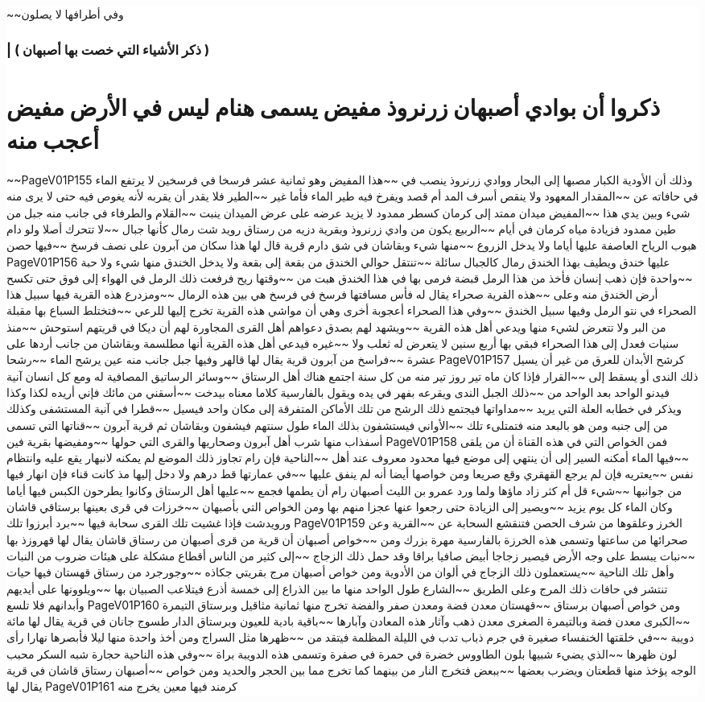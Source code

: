 ~~وفي أطرافها لا يصلون
### | ( ذكر الأشياء التي خصت بها أصبهان )
# ذكروا أن بوادي أصبهان زرنروذ مفيض يسمى هنام ليس في الأرض مفيض أعجب منه
~~PageV01P155 وذلك أن الأودية الكبار مصبها إلى البحار ووادي زرنروذ ينصب في
~~هذا المفيض وهو ثمانية عشر فرسخا في فرسخين لا يرتفع الماء في حافاته عن
~~المقدار المعهود ولا ينقص أسرف المد أم قصد ويفرخ فيه طير الماء فأما غير
~~الطير فلا يقدر أن يقربه لأنه يغوص فيه حتى لا يرى منه شيء وبين يدي هذا
~~المفيض ميدان ممتد إلى كرمان كسطر ممدود لا يزيد عرضه على عرض الميدان ينبت
~~القلام والطرفاء في جانب منه جبل من طين ممدود فزيادة مياه كرمان في أيام
~~الربيع يكون من وادي زرنروذ وبقرية دزيه من رستاق رويد شت رمال كأنها جبال
~~لا تتحرك أصلا ولو دام هبوب الرياح العاصفة عليها أياما ولا يدخل الزروع
~~منها شيء وبقاشان في شق دارم قرية قال لها هذا سكان من آبرون على نصف فرسخ
~~فيها حصن PageV01P156 عليها خندق ويطيف بهذا الخندق رمال كالجبال سائلة
~~تنتقل حوالي الخندق من بقعة إلى بقعة ولا يدخل الخندق منها شيء ولا حبة
~~واحدة فإن ذهب إنسان فأخذ من هذا الرمل قبضة فرمى بها في هذا الخندق هبت من
~~وقتها ريح فرفعت ذلك الرمل في الهواء إلى فوق حتى تكسح أرض الخندق منه وعلى
~~هذه القرية صحراء يقال له فأس مسافتها فرسخ في فرسخ هي بين هذه الرمال
~~ومزدرع هذه القرية فيها سبيل هذا الصحراء في نتو الرمل وفيها سبيل الخندق
~~وفي هذا الصحراء أعجوبة أخرى وهي أن مواشي هذه القرية تخرج إليها للرعي
~~فتختلط السباع بها مقبلة من البر ولا تتعرض لشيء منها ويدعي أهل هذه القرية
~~ويشهد لهم بصدق دعواهم أهل القرى المجاورة لهم أن ديكا في قريتهم استوحش
~~منذ سنيات فعدل إلى هذا الصحراء فبقي بها أربع سنين لا يتعرض له ثعلب ولا
~~غيره فيدعي أهل هذه القرية أنها مطلسمة وبقاشان من جانب أردها على عشرة
~~فراسخ من آبرون قرية يقال لها قالهر وفيها جبل جانب منه عين يرشح الماء
~~رشحا PageV01P157 كرشح الأبدان للعرق من غير أن يسيل ذلك الندى أو يسقط إلى
~~القرار فإذا كان ماه تير روز تير منه من كل سنة اجتمع هناك أهل الرستاق
~~وسائر الرساتيق المصافية له ومع كل انسان آنية فيدنو الواحد بعد الواحد من
~~ذلك الجبل الندى ويقرعه بفهر في يده ويقول بالفارسية كلاما معناه بيدخت
~~أسقني من مائك فإني أريده لكذا وكذا ويذكر في خطابه العلة التي يريد
~~مداواتها فيجتمع ذلك الرشح من تلك الأماكن المتفرقة إلى مكان واحد فيسيل
~~قطرا في آنية المستشفى وكذلك من إلى جنبه ومن هو بالبعد منه فتمتلىء تلك
~~الأواني فيستشفون بذلك الماء طول سنتهم فيشفون وبقاشان ثم قرية آبرون
~~قناتها التي تسمى أسفذاب منها شرب أهل آبرون وصحاريها والقرى التي حولها
~~ومفيضها بقرية فين PageV01P158 فمن الخواص التي في هذه القناة أن من يلقى
~~فيها الماء أمكنه السير إلى أن ينتهي إلى موضع فيها محدود معروف عند أهل
~~الناحية فإن رام تجاوز ذلك الموضع لم يمكنه لانبهار يقع عليه وانتظام نفس
~~يعتريه فإن لم يرجع القهقري وقع صريعا ومن خواصها أيضا أنه لم ينفق عليها
~~في عمارتها قط درهم ولا دخل إليها مذ كانت قناء فإن انهار فيها من جوانبها
~~شيء قل أم كثر زاد ماؤها ولما ورد عمرو بن الليث أصبهان رام أن يطمها فجمع
~~عليها أهل الرستاق وكانوا يطرحون الكبس فيها أياما وكان الماء كل يوم يزيد
~~ويصير إلى الزيادة حتى رجعوا عنها عجزا منهم بها ومن الخواص التي بأصبهان
~~خرزات في قرى بعينها برستاقي قاشان ورويدشت فإذا غشيت تلك القرى سحابة فيها
~~برد أبرزوا تلك PageV01P159 الخرز وعلقوها من شرف الحصن فتنقشع السحابة عن
~~القرية وعن صحرائها من ساعتها وتسمى هذه الخرزة بالفارسية مهرة بزرك ومن
~~خواص أصبهان أن قرية من قرى أصبهان من رستاق قاشان يقال لها قهروزذ بها
~~نبات يبسط على وجه الأرض فيصير زجاجا أبيض صافيا براقا وقد حمل ذلك الزجاج
~~إلى كثير من الناس أقطاع مشكلة على هيئات ضروب من النبات وأهل تلك الناحية
~~يستعملون ذلك الزجاج في ألوان من الأدوية ومن خواص أصبهان مرج بقريتي جكاذه
~~وجورجرد من رستاق قهستان فيها حيات تنتشر في حافات ذلك المرج وعلى الطريق
~~الشارع طول الواحد منها ما بين الذراع إلى خمسة أذرع فيتلاعب الصبيان بها
~~ويلوونها على أيديهم وأبدانهم فلا تلسع PageV01P160 ومن خواص أصبهان برستاق
~~قهستان معدن فضة ومعدن صفر والفضة تخرج منها ثمانية مثاقيل وبرستاق التيمرة
~~الكبرى معدن فضة وبالتيمرة الصغرى معدن ذهب وآثار هذه المعادن وآبارها
~~باقية بادية للعيون وبرستاق الدار طسوج جانان في قرية يقال لها مائة دويبة
~~في خلقتها الخنفساء صغيرة في جرم ذباب تدب في الليلة المظلمة فيتقد من
~~ظهرها مثل السراج ومن أخذ واحدة منها ليلا فأبصرها نهارا رأى لون ظهرها
~~الذي يضيء شبيها بلون الطاووس خضرة في حمرة في صفرة وتسمى هذه الدويبة براة
~~وفي هذه الناحية حجارة شبه السكر محبب الوجه يؤخذ منها قطعتان ويضرب بعضها
~~ببعض فتخرج النار من بينهما كما تخرج مما بين الحجر والحديد ومن خواص
~~أصبهان رستاق قاشان في قرية يقال لها PageV01P161 كرمند فيها معين يخرج منه